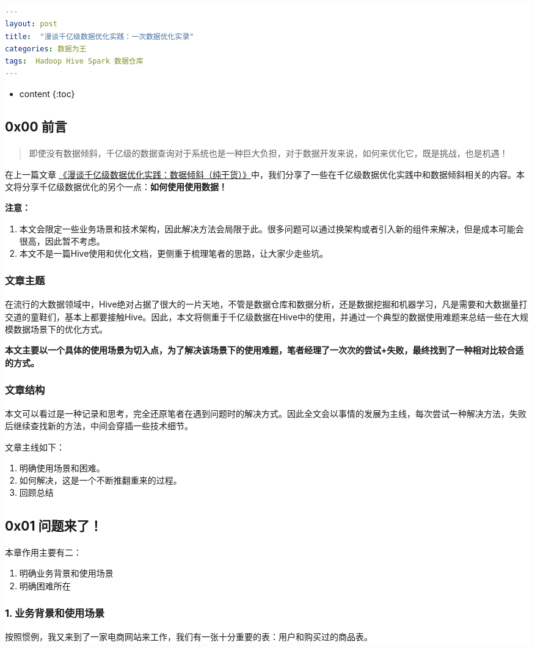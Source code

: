 ```yaml
---
layout: post
title:  "漫谈千亿级数据优化实践：一次数据优化实录"
categories: 数据为王
tags:  Hadoop Hive Spark 数据仓库
---
```


* content
{:toc}

## 0x00 前言

> 即使没有数据倾斜，千亿级的数据查询对于系统也是一种巨大负担，对于数据开发来说，如何来优化它，既是挑战，也是机遇！

在上一篇文章 [《漫谈千亿级数据优化实践：数据倾斜（纯干货）》](http://dantezhao.com/2017/04/23/data-skew/)中，我们分享了一些在千亿级数据优化实践中和数据倾斜相关的内容。本文将分享千亿级数据优化的另个一点：**如何使用使用数据！**

**注意：**

1. 本文会限定一些业务场景和技术架构，因此解决方法会局限于此。很多问题可以通过换架构或者引入新的组件来解决，但是成本可能会很高，因此暂不考虑。
2. 本文不是一篇Hive使用和优化文档，更侧重于梳理笔者的思路，让大家少走些坑。




### 文章主题

在流行的大数据领域中，Hive绝对占据了很大的一片天地，不管是数据仓库和数据分析，还是数据挖掘和机器学习，凡是需要和大数据量打交道的童鞋们，基本上都要接触Hive。因此，本文将侧重于千亿级数据在Hive中的使用，并通过一个典型的数据使用难题来总结一些在大规模数据场景下的优化方式。

**本文主要以一个具体的使用场景为切入点，为了解决该场景下的使用难题，笔者经理了一次次的尝试+失败，最终找到了一种相对比较合适的方式。**


### 文章结构

本文可以看过是一种记录和思考，完全还原笔者在遇到问题时的解决方式。因此全文会以事情的发展为主线，每次尝试一种解决方法，失败后继续查找新的方法，中间会穿插一些技术细节。

文章主线如下：

1. 明确使用场景和困难。
2. 如何解决，这是一个不断推翻重来的过程。
3. 回顾总结

## 0x01 问题来了！

本章作用主要有二：

1. 明确业务背景和使用场景
2. 明确困难所在


### 1. 业务背景和使用场景

按照惯例，我又来到了一家电商网站来工作，我们有一张十分重要的表：用户和购买过的商品表。
